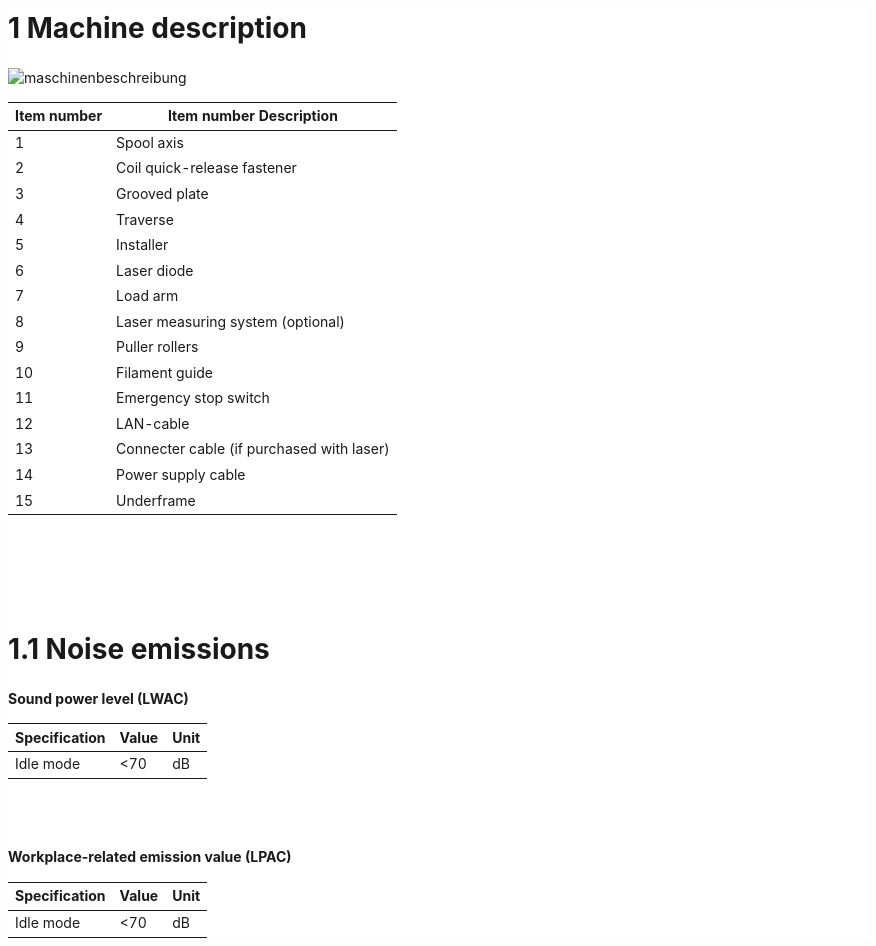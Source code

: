 # 1 Machine description

![maschinenbeschreibung](images/manuals/winder/description.png)

| Item number | Item number Description                   |
| ----------- | ----------------------------------------- |
| 1           | Spool axis                                |
| 2           | Coil quick-release fastener               |
| 3           | Grooved plate                             |
| 4           | Traverse                                  |
| 5           | Installer                                 |
| 6           | Laser diode                               |
| 7           | Load arm                                  |
| 8           | Laser measuring system (optional)         |
| 9           | Puller rollers                            |
| 10          | Filament guide                            |
| 11          | Emergency stop switch                     |
| 12          | LAN-cable                                 |
| 13          | Connecter cable (if purchased with laser) |
| 14          | Power supply cable                        |
| 15          | Underframe                                |

<br><br><br>

# 1.1 Noise emissions

**Sound power level (LWAC)**

| Specification | Value | Unit |
| ------------- | ----- | ---- |
| Idle mode     | <70   | dB   |

<br><br>

**Workplace-related emission value (LPAC)**

| Specification | Value | Unit |
| ------------- | ----- | ---- |
| Idle mode     | <70   | dB   |
